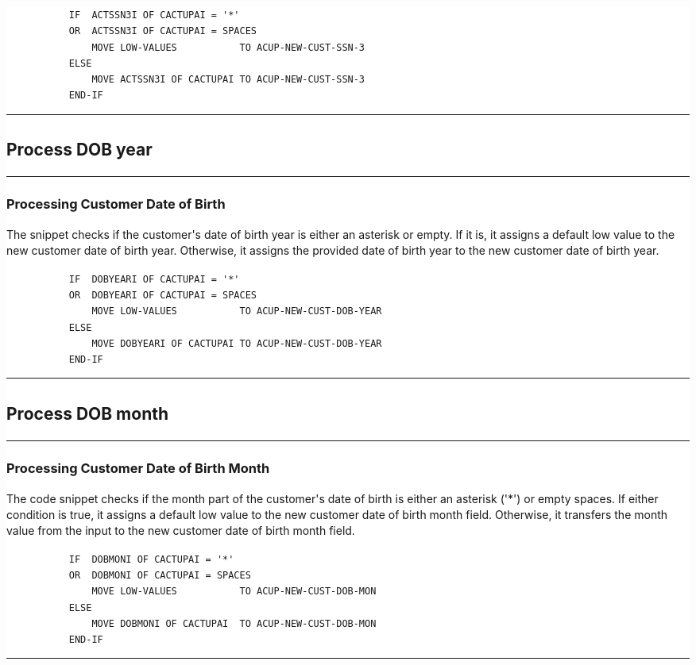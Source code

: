 ```cobol
           IF  ACTSSN3I OF CACTUPAI = '*'
           OR  ACTSSN3I OF CACTUPAI = SPACES
               MOVE LOW-VALUES           TO ACUP-NEW-CUST-SSN-3
           ELSE
               MOVE ACTSSN3I OF CACTUPAI TO ACUP-NEW-CUST-SSN-3
           END-IF
```

---

</SwmSnippet>

## Process DOB year

<SwmSnippet path="/COACTUPC/COACTUPC.cbl" line="1256">

---

### Processing Customer Date of Birth

The snippet checks if the customer's date of birth year is either an asterisk or empty. If it is, it assigns a default low value to the new customer date of birth year. Otherwise, it assigns the provided date of birth year to the new customer date of birth year.

```cobol
           IF  DOBYEARI OF CACTUPAI = '*'
           OR  DOBYEARI OF CACTUPAI = SPACES
               MOVE LOW-VALUES           TO ACUP-NEW-CUST-DOB-YEAR
           ELSE
               MOVE DOBYEARI OF CACTUPAI TO ACUP-NEW-CUST-DOB-YEAR
           END-IF
```

---

</SwmSnippet>

## Process DOB month

<SwmSnippet path="/COACTUPC/COACTUPC.cbl" line="1263">

---

### Processing Customer Date of Birth Month

The code snippet checks if the month part of the customer's date of birth is either an asterisk ('\*') or empty spaces. If either condition is true, it assigns a default low value to the new customer date of birth month field. Otherwise, it transfers the month value from the input to the new customer date of birth month field.

```cobol
           IF  DOBMONI OF CACTUPAI = '*'
           OR  DOBMONI OF CACTUPAI = SPACES
               MOVE LOW-VALUES           TO ACUP-NEW-CUST-DOB-MON
           ELSE
               MOVE DOBMONI OF CACTUPAI  TO ACUP-NEW-CUST-DOB-MON
           END-IF
```

---